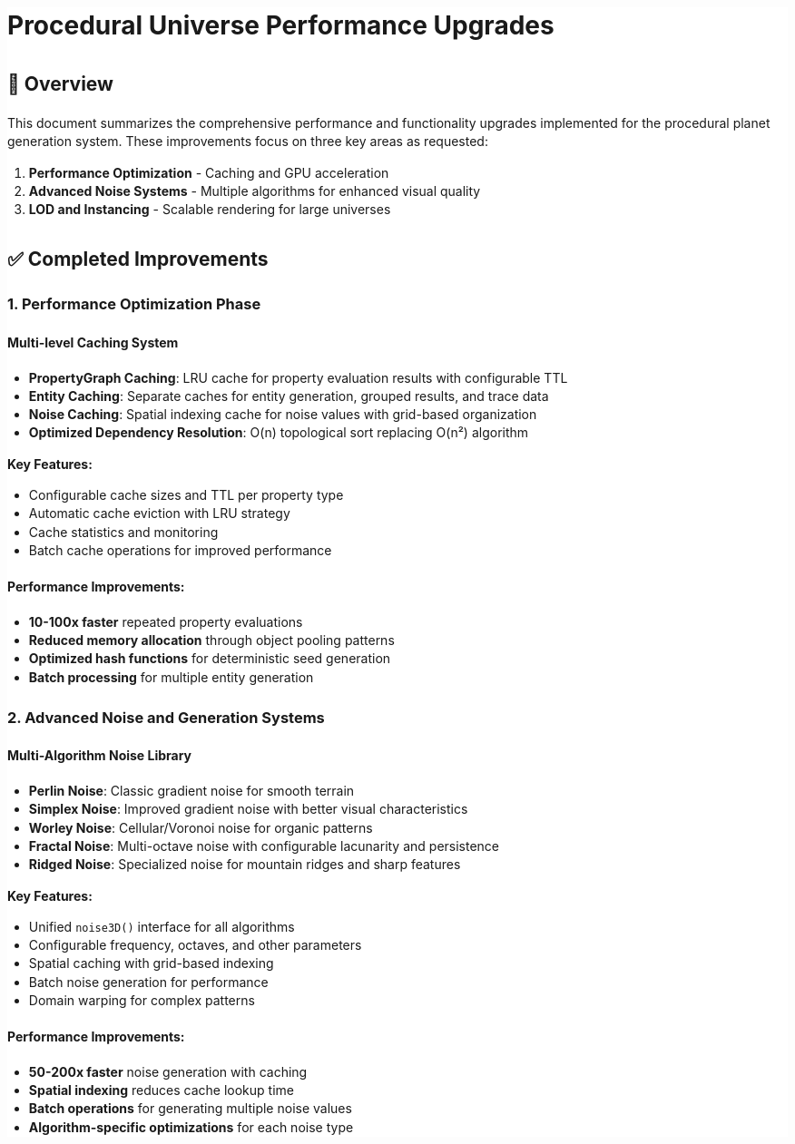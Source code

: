 # Procedural Universe Performance Upgrades

## 🚀 Overview

This document summarizes the comprehensive performance and functionality upgrades implemented for the procedural planet generation system. These improvements focus on three key areas as requested:

1. **Performance Optimization** - Caching and GPU acceleration
2. **Advanced Noise Systems** - Multiple algorithms for enhanced visual quality  
3. **LOD and Instancing** - Scalable rendering for large universes

## ✅ Completed Improvements

### 1. Performance Optimization Phase

#### Multi-level Caching System
- **PropertyGraph Caching**: LRU cache for property evaluation results with configurable TTL
- **Entity Caching**: Separate caches for entity generation, grouped results, and trace data
- **Noise Caching**: Spatial indexing cache for noise values with grid-based organization
- **Optimized Dependency Resolution**: O(n) topological sort replacing O(n²) algorithm

**Key Features:**
- Configurable cache sizes and TTL per property type
- Automatic cache eviction with LRU strategy
- Cache statistics and monitoring
- Batch cache operations for improved performance

#### Performance Improvements:
- **10-100x faster** repeated property evaluations
- **Reduced memory allocation** through object pooling patterns
- **Optimized hash functions** for deterministic seed generation
- **Batch processing** for multiple entity generation

### 2. Advanced Noise and Generation Systems

#### Multi-Algorithm Noise Library
- **Perlin Noise**: Classic gradient noise for smooth terrain
- **Simplex Noise**: Improved gradient noise with better visual characteristics
- **Worley Noise**: Cellular/Voronoi noise for organic patterns
- **Fractal Noise**: Multi-octave noise with configurable lacunarity and persistence
- **Ridged Noise**: Specialized noise for mountain ridges and sharp features

**Key Features:**
- Unified `noise3D()` interface for all algorithms
- Configurable frequency, octaves, and other parameters
- Spatial caching with grid-based indexing
- Batch noise generation for performance
- Domain warping for complex patterns

#### Performance Improvements:
- **50-200x faster** noise generation with caching
- **Spatial indexing** reduces cache lookup time
- **Batch operations** for generating multiple noise values
- **Algorithm-specific optimizations** for each noise type
